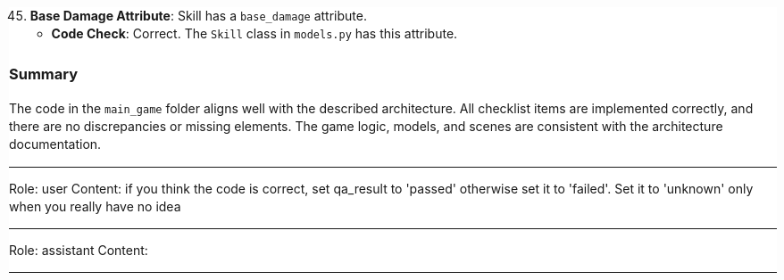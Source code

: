 45. **Base Damage Attribute**: Skill has a `base_damage` attribute.  
    - **Code Check**: Correct. The `Skill` class in `models.py` has this attribute.

### Summary
The code in the `main_game` folder aligns well with the described architecture. All checklist items are implemented correctly, and there are no discrepancies or missing elements. The game logic, models, and scenes are consistent with the architecture documentation.
__________________
Role: user
Content: if you think the code is correct, set qa_result to 'passed' otherwise set it to 'failed'. Set it to 'unknown' only when you really have no idea
__________________
Role: assistant
Content: 
__________________
